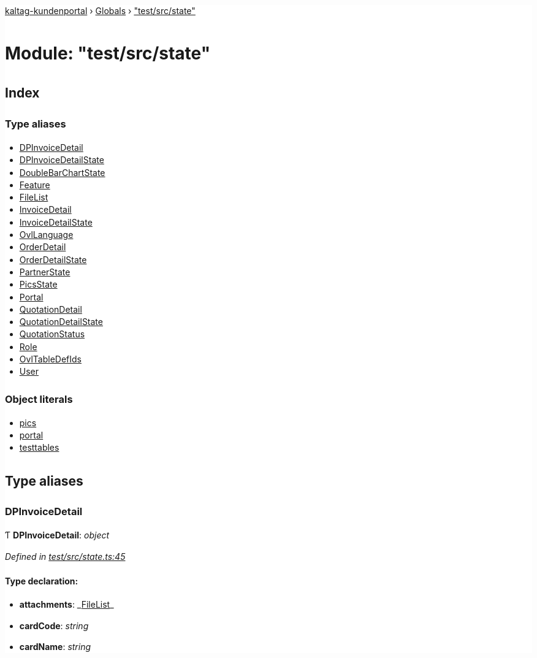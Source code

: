 [kaltag-kundenportal](../README.md) › [Globals](../globals.md) › ["test/src/state"](_test_src_state_.md)

# Module: "test/src/state"

## Index

### Type aliases

- [DPInvoiceDetail](_test_src_state_.md#dpinvoicedetail)
- [DPInvoiceDetailState](_test_src_state_.md#dpinvoicedetailstate)
- [DoubleBarChartState](_test_src_state_.md#doublebarchartstate)
- [Feature](_test_src_state_.md#feature)
- [FileList](_test_src_state_.md#filelist)
- [InvoiceDetail](_test_src_state_.md#invoicedetail)
- [InvoiceDetailState](_test_src_state_.md#invoicedetailstate)
- [OvlLanguage](_test_src_state_.md#language)
- [OrderDetail](_test_src_state_.md#orderdetail)
- [OrderDetailState](_test_src_state_.md#orderdetailstate)
- [PartnerState](_test_src_state_.md#partnerstate)
- [PicsState](_test_src_state_.md#picsstate)
- [Portal](_test_src_state_.md#portal)
- [QuotationDetail](_test_src_state_.md#quotationdetail)
- [QuotationDetailState](_test_src_state_.md#quotationdetailstate)
- [QuotationStatus](_test_src_state_.md#quotationstatus)
- [Role](_test_src_state_.md#role)
- [OvlTableDefIds](_test_src_state_.md#OvlTableDefIds)
- [User](_test_src_state_.md#user)

### Object literals

- [pics](_test_src_state_.md#let-pics)
- [portal](_test_src_state_.md#let-portal)
- [testtables](_test_src_state_.md#let-testtables)

## Type aliases

### DPInvoiceDetail

Ƭ **DPInvoiceDetail**: _object_

_Defined in [test/src/state.ts:45](https://github.com/fopsdev/ovl/blob/f9b6194/test/src/state.ts#L45)_

#### Type declaration:

- **attachments**: _[FileList](\_test_src_state_.md#filelist)\_

- **cardCode**: _string_

- **cardName**: _string_
